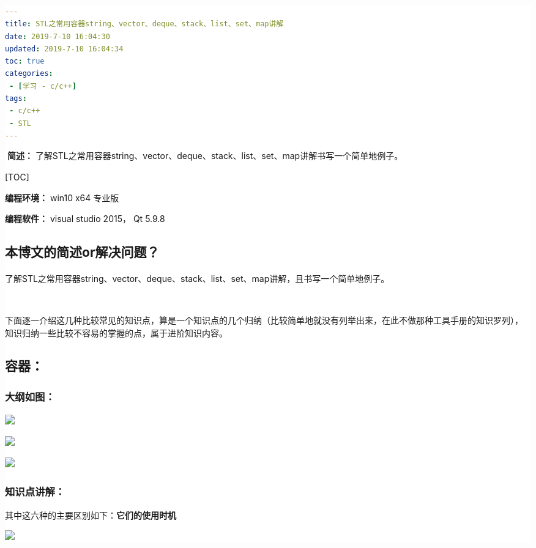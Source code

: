 ```yaml
---
title: STL之常用容器string、vector、deque、stack、list、set、map讲解
date: 2019-7-10 16:04:30
updated: 2019-7-10 16:04:34
toc: true
categories: 
 - [学习 - c/c++]
tags: 
 - c/c++
 - STL
---
```




​	**简述：** 了解STL之常用容器string、vector、deque、stack、list、set、map讲解书写一个简单地例子。



[TOC]

**编程环境：**  win10 x64 专业版

**编程软件：**  visual studio 2015， Qt 5.9.8





## 本博文的简述or解决问题？

了解STL之常用容器string、vector、deque、stack、list、set、map讲解，且书写一个简单地例子。

​        

下面逐一介绍这几种比较常见的知识点，算是一个知识点的几个归纳（比较简单地就没有列举出来，在此不做那种工具手册的知识罗列），知识归纳一些比较不容易的掌握的点，属于进阶知识内容。



## 容器：

### 大纲如图：

![](https://raw.githubusercontent.com/touwoyimuli/FigureBed/master/img/20190710162226.png)

![](https://raw.githubusercontent.com/touwoyimuli/FigureBed/master/img/20190710162255.png)

![](https://raw.githubusercontent.com/touwoyimuli/FigureBed/master/img/20190710162327.png)



### 知识点讲解：

其中这六种的主要区别如下：**它们的使用时机**

![](https://raw.githubusercontent.com/touwoyimuli/FigureBed/master/img/20190710162708.png)
